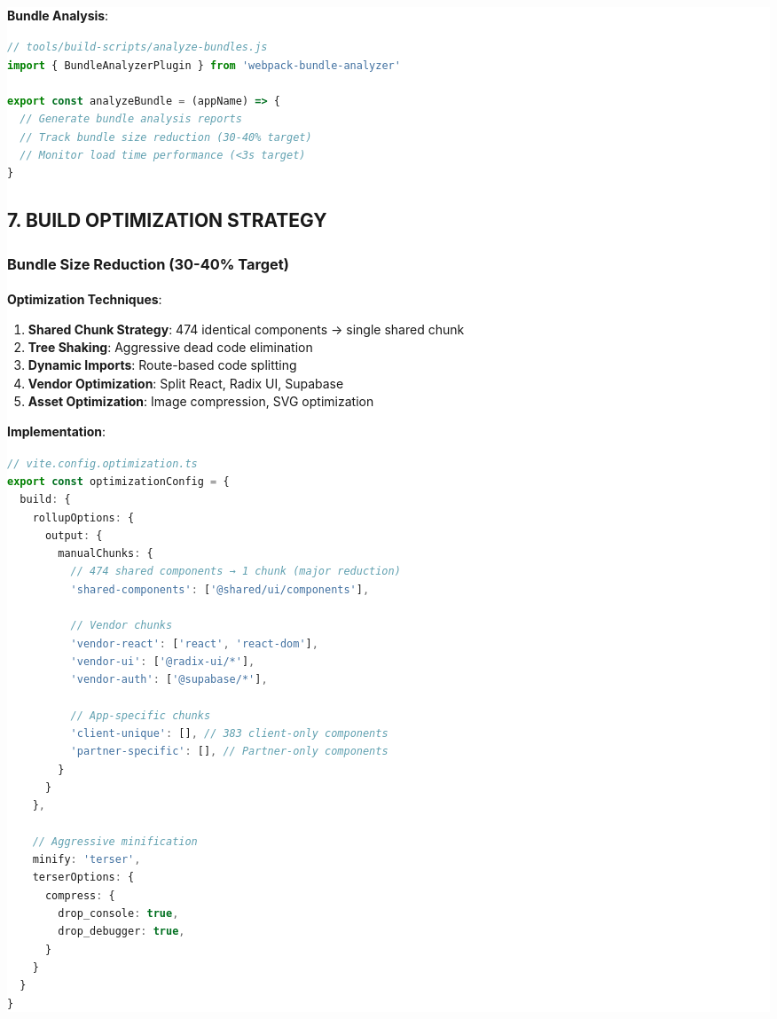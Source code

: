 **Bundle Analysis**:
```typescript
// tools/build-scripts/analyze-bundles.js
import { BundleAnalyzerPlugin } from 'webpack-bundle-analyzer'

export const analyzeBundle = (appName) => {
  // Generate bundle analysis reports
  // Track bundle size reduction (30-40% target)
  // Monitor load time performance (<3s target)
}
```

## 7. BUILD OPTIMIZATION STRATEGY

### Bundle Size Reduction (30-40% Target)

**Optimization Techniques**:

1. **Shared Chunk Strategy**: 474 identical components → single shared chunk
2. **Tree Shaking**: Aggressive dead code elimination
3. **Dynamic Imports**: Route-based code splitting
4. **Vendor Optimization**: Split React, Radix UI, Supabase
5. **Asset Optimization**: Image compression, SVG optimization

**Implementation**:
```typescript
// vite.config.optimization.ts
export const optimizationConfig = {
  build: {
    rollupOptions: {
      output: {
        manualChunks: {
          // 474 shared components → 1 chunk (major reduction)
          'shared-components': ['@shared/ui/components'],
          
          // Vendor chunks
          'vendor-react': ['react', 'react-dom'],
          'vendor-ui': ['@radix-ui/*'],
          'vendor-auth': ['@supabase/*'],
          
          // App-specific chunks
          'client-unique': [], // 383 client-only components
          'partner-specific': [], // Partner-only components
        }
      }
    },
    
    // Aggressive minification
    minify: 'terser',
    terserOptions: {
      compress: {
        drop_console: true,
        drop_debugger: true,
      }
    }
  }
}
```

